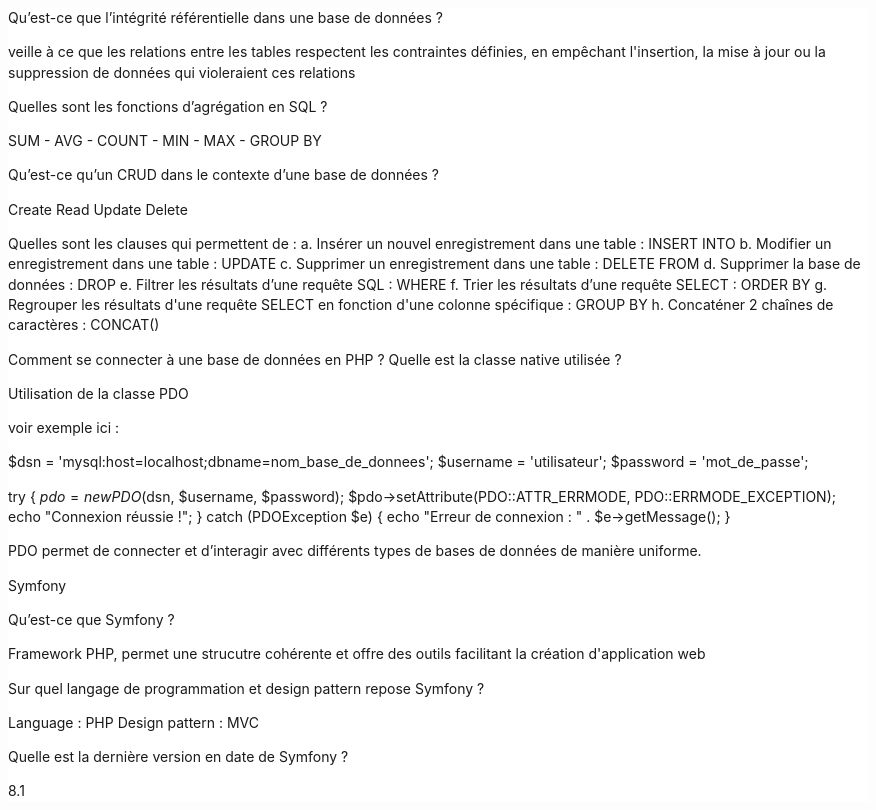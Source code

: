 Qu’est-ce que l’intégrité référentielle dans une base de données ?

veille à ce que les relations entre les tables respectent les contraintes définies, en empêchant l'insertion, la mise à jour ou la suppression de données qui violeraient ces relations

Quelles sont les fonctions d’agrégation en SQL ?

SUM - AVG - COUNT - MIN - MAX - GROUP BY

Qu’est-ce qu’un CRUD dans le contexte d’une base de données ?

Create Read Update Delete

Quelles sont les clauses qui permettent de : 
a. Insérer un nouvel enregistrement dans une table : INSERT INTO
b. Modifier un enregistrement dans une table : UPDATE
c. Supprimer un enregistrement dans une table : DELETE FROM
d. Supprimer la base de données : DROP
e. Filtrer les résultats d’une requête SQL : WHERE
f. Trier les résultats d’une requête SELECT : ORDER BY
g. Regrouper les résultats d'une requête SELECT en fonction d'une colonne spécifique : GROUP BY
h. Concaténer 2 chaînes de caractères : CONCAT()


Comment se connecter à une base de données en PHP ? Quelle est la classe native utilisée ?

Utilisation de la classe PDO

voir exemple ici : 

$dsn = 'mysql:host=localhost;dbname=nom_base_de_donnees';
$username = 'utilisateur';
$password = 'mot_de_passe';

try {
    $pdo = new PDO($dsn, $username, $password);
    $pdo->setAttribute(PDO::ATTR_ERRMODE, PDO::ERRMODE_EXCEPTION);
    echo "Connexion réussie !";
} catch (PDOException $e) {
    echo "Erreur de connexion : " . $e->getMessage();
}

PDO permet de connecter et d’interagir avec différents types de bases de données de manière uniforme.

Symfony

Qu’est-ce que Symfony ?

Framework PHP, permet une strucutre cohérente et offre des outils facilitant la création d'application web

Sur quel langage de programmation et design pattern repose Symfony ?

Language : PHP 
Design pattern : MVC

Quelle est la dernière version en date de Symfony ?

8.1
